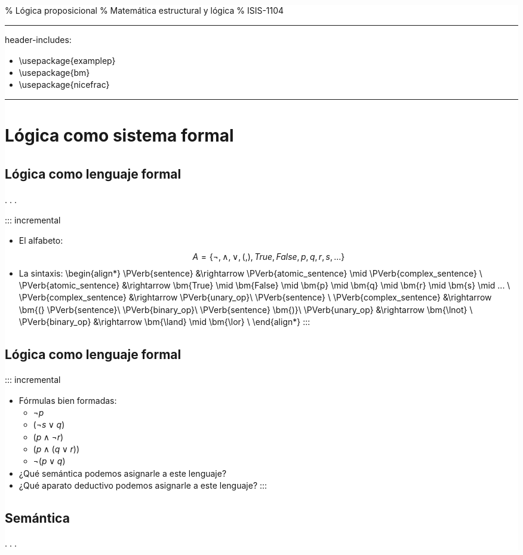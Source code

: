 % Lógica proposicional
% Matemática estructural y lógica
% ISIS-1104

---
header-includes:
- \usepackage{examplep}
- \usepackage{bm}
- \usepackage{nicefrac}
---

# Lógica como sistema formal

## Lógica como lenguaje formal

. . .

::: incremental

- El alfabeto:
$$A = \{\lnot, \land, \lor, (, ), True, False, p, q, r, s, ...\}$$
- La sintaxis:
\begin{align*}
    \PVerb{sentence} &\rightarrow \PVerb{atomic_sentence} \mid \PVerb{complex_sentence} \\
    \PVerb{atomic_sentence} &\rightarrow \bm{True} \mid \bm{False} \mid \bm{p} \mid \bm{q} \mid \bm{r} \mid \bm{s} \mid ... \\
    \PVerb{complex_sentence} &\rightarrow  \PVerb{unary_op}\ \PVerb{sentence} \\
    \PVerb{complex_sentence} &\rightarrow  \bm{(} \PVerb{sentence}\ \PVerb{binary_op}\ \PVerb{sentence} \bm{)}\\
    \PVerb{unary_op} &\rightarrow \bm{\lnot} \\
    \PVerb{binary_op} &\rightarrow \bm{\land} \mid \bm{\lor} \\
\end{align*}
:::

## Lógica como lenguaje formal

::: incremental

- Fórmulas bien formadas:
    - $\lnot p$
    - $(\lnot s \lor q)$
    - $(p \land \lnot r)$
    - $(p \land (q \lor r))$
    - $\lnot (p \lor q)$
- ¿Qué semántica podemos asignarle a este lenguaje?
- ¿Qué aparato deductivo podemos asignarle a este lenguaje?
:::

## Semántica

. . .
